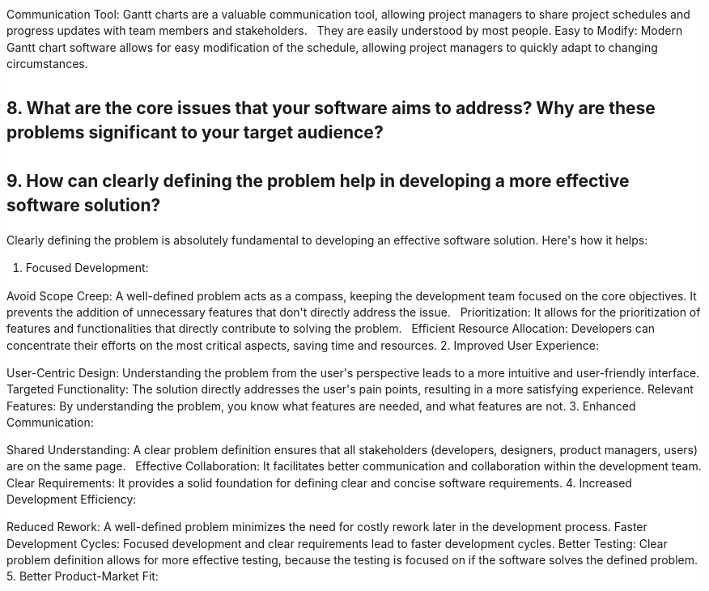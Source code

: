 Communication Tool:
Gantt charts are a valuable communication tool, allowing project managers to share project schedules and progress updates with team members and stakeholders.   
They are easily understood by most people.
Easy to Modify:
Modern Gantt chart software allows for easy modification of the schedule, allowing project managers to quickly adapt to changing circumstances.


## 8. What are the core issues that your software aims to address? Why are these problems significant to your target audience?

## 9. How can clearly defining the problem help in developing a more effective software solution?
Clearly defining the problem is absolutely fundamental to developing an effective software solution. Here's how it helps:

1. Focused Development:

Avoid Scope Creep: A well-defined problem acts as a compass, keeping the development team focused on the core objectives. It prevents the addition of unnecessary features that don't directly address the issue.   
Prioritization: It allows for the prioritization of features and functionalities that directly contribute to solving the problem.   
Efficient Resource Allocation: Developers can concentrate their efforts on the most critical aspects, saving time and resources.
2. Improved User Experience:

User-Centric Design: Understanding the problem from the user's perspective leads to a more intuitive and user-friendly interface.
Targeted Functionality: The solution directly addresses the user's pain points, resulting in a more satisfying experience.
Relevant Features: By understanding the problem, you know what features are needed, and what features are not.
3. Enhanced Communication:

Shared Understanding: A clear problem definition ensures that all stakeholders (developers, designers, product managers, users) are on the same page.   
Effective Collaboration: It facilitates better communication and collaboration within the development team.
Clear Requirements: It provides a solid foundation for defining clear and concise software requirements.
4. Increased Development Efficiency:

Reduced Rework: A well-defined problem minimizes the need for costly rework later in the development process.
Faster Development Cycles: Focused development and clear requirements lead to faster development cycles.
Better Testing: Clear problem definition allows for more effective testing, because the testing is focused on if the software solves the defined problem.
5. Better Product-Market Fit:

